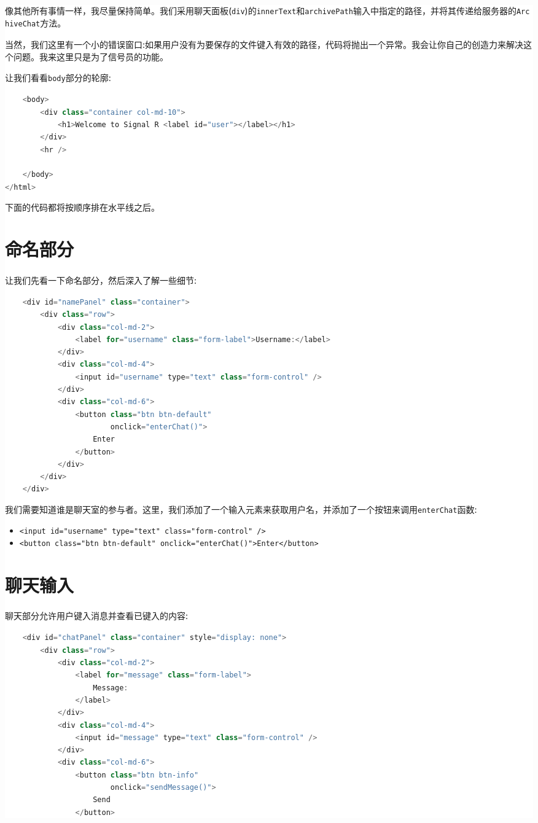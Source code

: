像其他所有事情一样，我尽量保持简单。我们采用聊天面板(`div`)的`innerText`和`archivePath`输入中指定的路径，并将其传递给服务器的`ArchiveChat`方法。

当然，我们这里有一个小的错误窗口:如果用户没有为要保存的文件键入有效的路径，代码将抛出一个异常。我会让你自己的创造力来解决这个问题。我来这里只是为了信号员的功能。

让我们看看`body`部分的轮廓:

```cs
    <body>
        <div class="container col-md-10">
            <h1>Welcome to Signal R <label id="user"></label></h1>
        </div>
        <hr />

    </body> 
</html>
```

下面的代码都将按顺序排在水平线之后。

# 命名部分

让我们先看一下命名部分，然后深入了解一些细节:

```cs
    <div id="namePanel" class="container">
        <div class="row">
            <div class="col-md-2">
                <label for="username" class="form-label">Username:</label>
            </div>
            <div class="col-md-4">
                <input id="username" type="text" class="form-control" />
            </div>
            <div class="col-md-6">
                <button class="btn btn-default"
                        onclick="enterChat()">
                    Enter
                </button>
            </div>
        </div>
    </div>
```

我们需要知道谁是聊天室的参与者。这里，我们添加了一个输入元素来获取用户名，并添加了一个按钮来调用`enterChat`函数:

*   `<input id="username" type="text" class="form-control" />`
*   `<button class="btn btn-default" onclick="enterChat()">Enter</button>`

# 聊天输入

聊天部分允许用户键入消息并查看已键入的内容:

```cs
    <div id="chatPanel" class="container" style="display: none">
        <div class="row">
            <div class="col-md-2">
                <label for="message" class="form-label">
                    Message:
                </label>
            </div>
            <div class="col-md-4">
                <input id="message" type="text" class="form-control" />
            </div>
            <div class="col-md-6">
                <button class="btn btn-info"
                        onclick="sendMessage()">
                    Send
                </button>
```